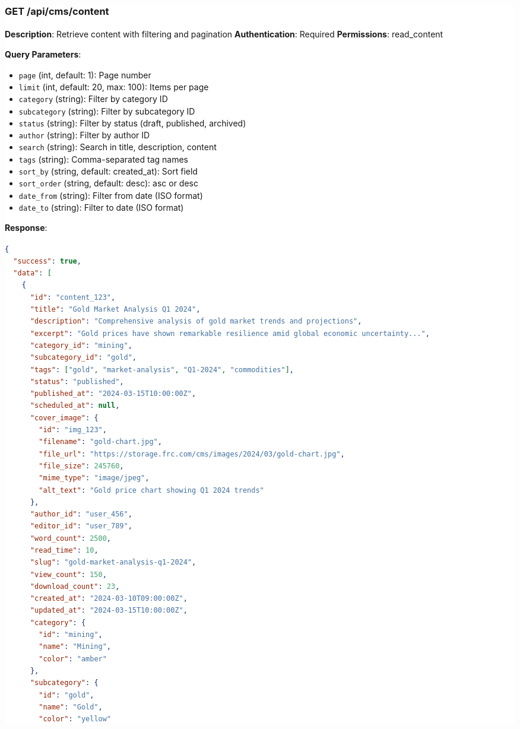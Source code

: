 ### GET /api/cms/content

**Description**: Retrieve content with filtering and pagination
**Authentication**: Required
**Permissions**: read_content

**Query Parameters**:

- `page` (int, default: 1): Page number
- `limit` (int, default: 20, max: 100): Items per page
- `category` (string): Filter by category ID
- `subcategory` (string): Filter by subcategory ID
- `status` (string): Filter by status (draft, published, archived)
- `author` (string): Filter by author ID
- `search` (string): Search in title, description, content
- `tags` (string): Comma-separated tag names
- `sort_by` (string, default: created_at): Sort field
- `sort_order` (string, default: desc): asc or desc
- `date_from` (string): Filter from date (ISO format)
- `date_to` (string): Filter to date (ISO format)

**Response**:

```json
{
  "success": true,
  "data": [
    {
      "id": "content_123",
      "title": "Gold Market Analysis Q1 2024",
      "description": "Comprehensive analysis of gold market trends and projections",
      "excerpt": "Gold prices have shown remarkable resilience amid global economic uncertainty...",
      "category_id": "mining",
      "subcategory_id": "gold",
      "tags": ["gold", "market-analysis", "Q1-2024", "commodities"],
      "status": "published",
      "published_at": "2024-03-15T10:00:00Z",
      "scheduled_at": null,
      "cover_image": {
        "id": "img_123",
        "filename": "gold-chart.jpg",
        "file_url": "https://storage.frc.com/cms/images/2024/03/gold-chart.jpg",
        "file_size": 245760,
        "mime_type": "image/jpeg",
        "alt_text": "Gold price chart showing Q1 2024 trends"
      },
      "author_id": "user_456",
      "editor_id": "user_789",
      "word_count": 2500,
      "read_time": 10,
      "slug": "gold-market-analysis-q1-2024",
      "view_count": 150,
      "download_count": 23,
      "created_at": "2024-03-10T09:00:00Z",
      "updated_at": "2024-03-15T10:00:00Z",
      "category": {
        "id": "mining",
        "name": "Mining",
        "color": "amber"
      },
      "subcategory": {
        "id": "gold",
        "name": "Gold",
        "color": "yellow"
```